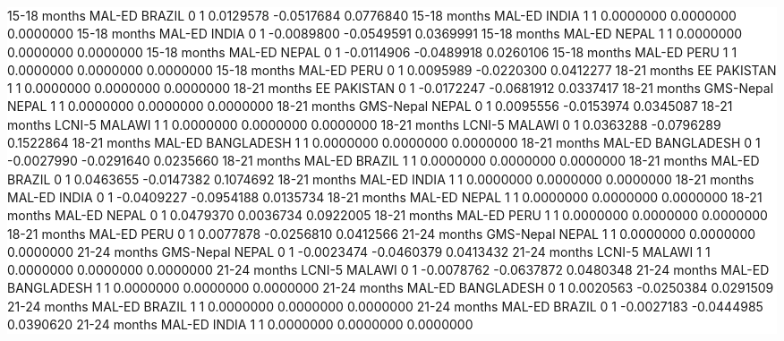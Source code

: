 15-18 months   MAL-ED      BRAZIL       0                    1                  0.0129578   -0.0517684    0.0776840
15-18 months   MAL-ED      INDIA        1                    1                  0.0000000    0.0000000    0.0000000
15-18 months   MAL-ED      INDIA        0                    1                 -0.0089800   -0.0549591    0.0369991
15-18 months   MAL-ED      NEPAL        1                    1                  0.0000000    0.0000000    0.0000000
15-18 months   MAL-ED      NEPAL        0                    1                 -0.0114906   -0.0489918    0.0260106
15-18 months   MAL-ED      PERU         1                    1                  0.0000000    0.0000000    0.0000000
15-18 months   MAL-ED      PERU         0                    1                  0.0095989   -0.0220300    0.0412277
18-21 months   EE          PAKISTAN     1                    1                  0.0000000    0.0000000    0.0000000
18-21 months   EE          PAKISTAN     0                    1                 -0.0172247   -0.0681912    0.0337417
18-21 months   GMS-Nepal   NEPAL        1                    1                  0.0000000    0.0000000    0.0000000
18-21 months   GMS-Nepal   NEPAL        0                    1                  0.0095556   -0.0153974    0.0345087
18-21 months   LCNI-5      MALAWI       1                    1                  0.0000000    0.0000000    0.0000000
18-21 months   LCNI-5      MALAWI       0                    1                  0.0363288   -0.0796289    0.1522864
18-21 months   MAL-ED      BANGLADESH   1                    1                  0.0000000    0.0000000    0.0000000
18-21 months   MAL-ED      BANGLADESH   0                    1                 -0.0027990   -0.0291640    0.0235660
18-21 months   MAL-ED      BRAZIL       1                    1                  0.0000000    0.0000000    0.0000000
18-21 months   MAL-ED      BRAZIL       0                    1                  0.0463655   -0.0147382    0.1074692
18-21 months   MAL-ED      INDIA        1                    1                  0.0000000    0.0000000    0.0000000
18-21 months   MAL-ED      INDIA        0                    1                 -0.0409227   -0.0954188    0.0135734
18-21 months   MAL-ED      NEPAL        1                    1                  0.0000000    0.0000000    0.0000000
18-21 months   MAL-ED      NEPAL        0                    1                  0.0479370    0.0036734    0.0922005
18-21 months   MAL-ED      PERU         1                    1                  0.0000000    0.0000000    0.0000000
18-21 months   MAL-ED      PERU         0                    1                  0.0077878   -0.0256810    0.0412566
21-24 months   GMS-Nepal   NEPAL        1                    1                  0.0000000    0.0000000    0.0000000
21-24 months   GMS-Nepal   NEPAL        0                    1                 -0.0023474   -0.0460379    0.0413432
21-24 months   LCNI-5      MALAWI       1                    1                  0.0000000    0.0000000    0.0000000
21-24 months   LCNI-5      MALAWI       0                    1                 -0.0078762   -0.0637872    0.0480348
21-24 months   MAL-ED      BANGLADESH   1                    1                  0.0000000    0.0000000    0.0000000
21-24 months   MAL-ED      BANGLADESH   0                    1                  0.0020563   -0.0250384    0.0291509
21-24 months   MAL-ED      BRAZIL       1                    1                  0.0000000    0.0000000    0.0000000
21-24 months   MAL-ED      BRAZIL       0                    1                 -0.0027183   -0.0444985    0.0390620
21-24 months   MAL-ED      INDIA        1                    1                  0.0000000    0.0000000    0.0000000